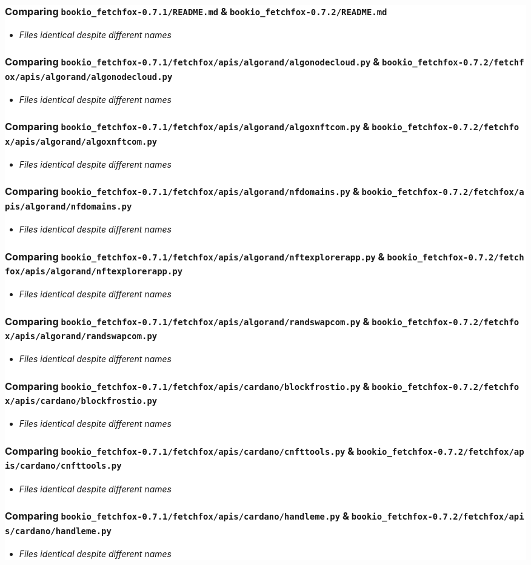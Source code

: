 ### Comparing `bookio_fetchfox-0.7.1/README.md` & `bookio_fetchfox-0.7.2/README.md`

 * *Files identical despite different names*

### Comparing `bookio_fetchfox-0.7.1/fetchfox/apis/algorand/algonodecloud.py` & `bookio_fetchfox-0.7.2/fetchfox/apis/algorand/algonodecloud.py`

 * *Files identical despite different names*

### Comparing `bookio_fetchfox-0.7.1/fetchfox/apis/algorand/algoxnftcom.py` & `bookio_fetchfox-0.7.2/fetchfox/apis/algorand/algoxnftcom.py`

 * *Files identical despite different names*

### Comparing `bookio_fetchfox-0.7.1/fetchfox/apis/algorand/nfdomains.py` & `bookio_fetchfox-0.7.2/fetchfox/apis/algorand/nfdomains.py`

 * *Files identical despite different names*

### Comparing `bookio_fetchfox-0.7.1/fetchfox/apis/algorand/nftexplorerapp.py` & `bookio_fetchfox-0.7.2/fetchfox/apis/algorand/nftexplorerapp.py`

 * *Files identical despite different names*

### Comparing `bookio_fetchfox-0.7.1/fetchfox/apis/algorand/randswapcom.py` & `bookio_fetchfox-0.7.2/fetchfox/apis/algorand/randswapcom.py`

 * *Files identical despite different names*

### Comparing `bookio_fetchfox-0.7.1/fetchfox/apis/cardano/blockfrostio.py` & `bookio_fetchfox-0.7.2/fetchfox/apis/cardano/blockfrostio.py`

 * *Files identical despite different names*

### Comparing `bookio_fetchfox-0.7.1/fetchfox/apis/cardano/cnfttools.py` & `bookio_fetchfox-0.7.2/fetchfox/apis/cardano/cnfttools.py`

 * *Files identical despite different names*

### Comparing `bookio_fetchfox-0.7.1/fetchfox/apis/cardano/handleme.py` & `bookio_fetchfox-0.7.2/fetchfox/apis/cardano/handleme.py`

 * *Files identical despite different names*
